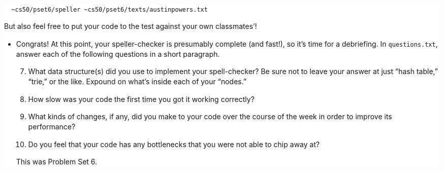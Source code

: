       ~cs50/pset6/speller ~cs50/pset6/texts/austinpowers.txt

  But also feel free to put your code to the test against your own classmates’!

* Congrats! At this point, your speller-checker is presumably complete (and
  fast!), so it’s time for a
  debriefing. In `questions.txt`, answer each of the following questions in a
  short paragraph.

  7. What data structure(s) did you use to implement your spell-checker? Be sure
     not to leave your answer at just “hash table,” “trie,” or the like. Expound on
     what’s inside each of your “nodes.”

  8. How slow was your code the first time you got it working correctly?

  9. What kinds of changes, if any, did you make to your code over the course of
     the week in order to improve its performance?

  10. Do you feel that your code has any bottlenecks that you were not able to
      chip away at?

  This was Problem Set 6.

